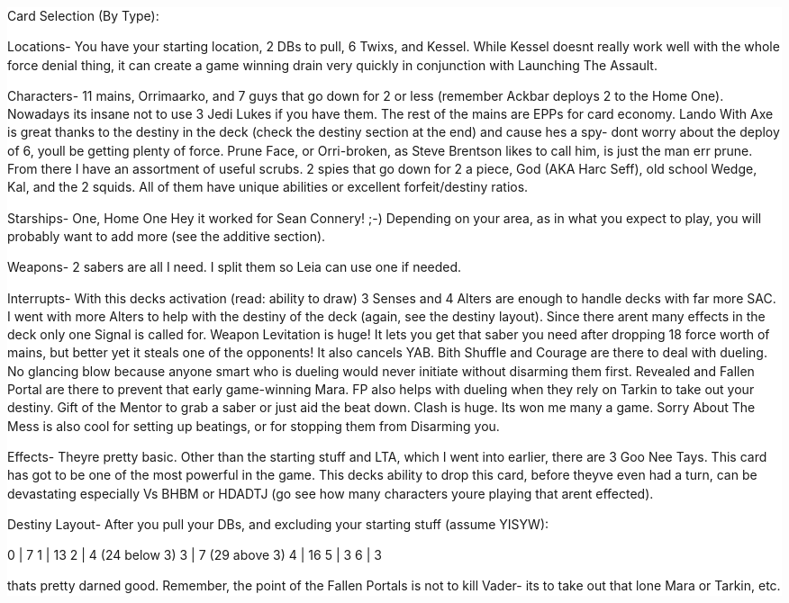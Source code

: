 Card Selection (By Type):

Locations-
You have your starting location, 2 DBs to pull, 6 Twixs, and Kessel.  While Kessel doesnt really work well with the whole force denial thing, it can create a game winning drain very quickly in conjunction with Launching The Assault.

Characters-
11 mains, Orrimaarko, and 7 guys that go down for 2 or less (remember Ackbar deploys 2 to the Home One).  Nowadays its insane not to use 3 Jedi Lukes if you have them.  The rest of the mains are EPPs for card economy.  Lando With Axe is great thanks to the destiny in the deck (check the destiny section at the end) and cause hes a spy- dont worry about the deploy of 6, youll be getting plenty of force.  Prune Face, or Orri-broken, as Steve Brentson likes to call him, is just the man err prune.  From there I have an assortment of useful scrubs.  2 spies that go down for 2 a piece, God (AKA Harc Seff), old school Wedge, Kal, and the 2 squids.  All of them have unique abilities or excellent forfeit/destiny ratios.

Starships-
One, Home One  Hey it worked for Sean Connery! ;-)  Depending on your area, as in what you expect to play, you will probably want to add more (see the additive section).

Weapons-
2 sabers are all I need.  I split them so Leia can use one if needed.

Interrupts-
With this decks activation (read: ability to draw) 3 Senses and 4 Alters are enough to handle decks with far more SAC.	I went with more Alters to help with the destiny of the deck (again, see the destiny layout).  Since there arent many effects in the deck only one Signal is called for.  Weapon Levitation is huge!  It lets you get that saber you need after dropping 18 force worth of mains, but better yet it steals one of the opponents!  It also cancels YAB.	Bith Shuffle and Courage are there to deal with dueling.  No glancing blow because anyone smart who is dueling would never initiate without disarming them first.  Revealed and Fallen Portal are there to prevent that early game-winning Mara.  FP also helps with dueling when they rely on Tarkin to take out your destiny.  Gift of the Mentor to grab a saber or just aid the beat down.	Clash is huge.	Its won me many a game.  Sorry About The Mess is also cool for setting up beatings, or for stopping them from Disarming you.

Effects-
Theyre pretty basic.  Other than the starting stuff and LTA, which I went into earlier, there are 3 Goo Nee Tays.  This card has got to be one of the most powerful in the game. This decks ability to drop this card, before theyve even had a turn, can be devastating especially Vs BHBM or HDADTJ (go see how many characters youre playing that arent effected).

Destiny Layout-
After you pull your DBs, and excluding your starting stuff (assume YISYW):

0 | 7
1 | 13
2 | 4	 (24 below 3)
3 | 7	 (29 above 3)
4 | 16
5 | 3
6 | 3

thats pretty darned good.  Remember, the point of the Fallen Portals is not to kill Vader- its to take out that lone Mara or Tarkin, etc.
